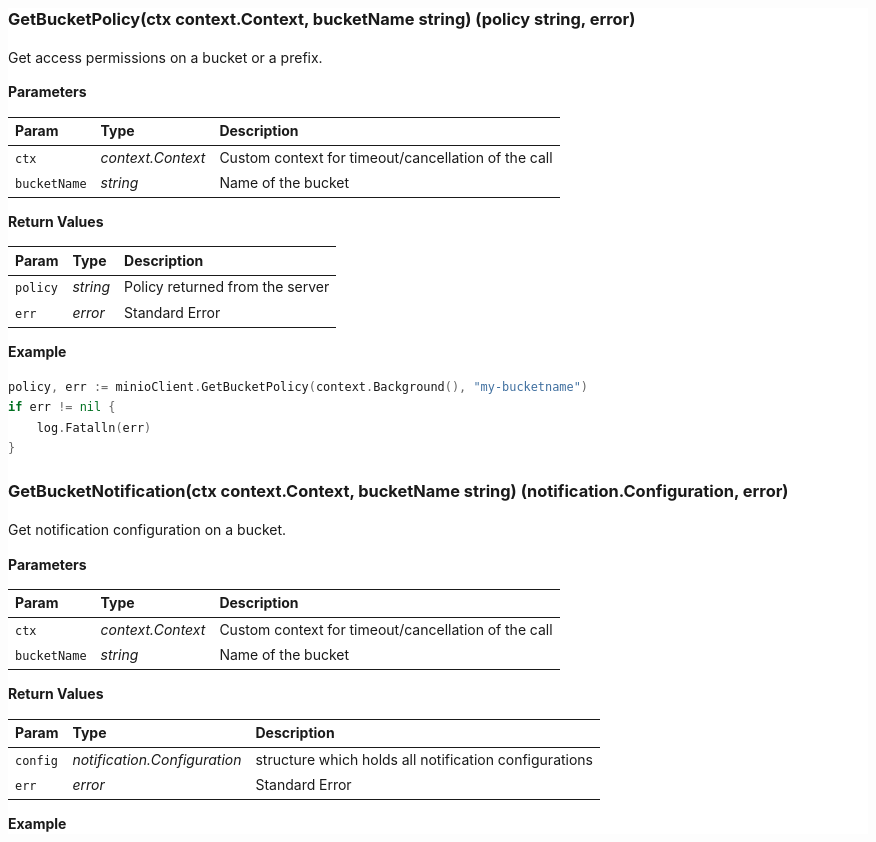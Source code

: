 <a name="GetBucketPolicy"></a>

### GetBucketPolicy(ctx context.Context, bucketName string) (policy string, error)

Get access permissions on a bucket or a prefix.

**Parameters**

| Param        | Type              | Description                                         |
| :----------- | :---------------- | :-------------------------------------------------- |
| `ctx`        | _context.Context_ | Custom context for timeout/cancellation of the call |
| `bucketName` | _string_          | Name of the bucket                                  |

**Return Values**

| Param    | Type     | Description                     |
| :------- | :------- | :------------------------------ |
| `policy` | _string_ | Policy returned from the server |
| `err`    | _error_  | Standard Error                  |

**Example**

```go
policy, err := minioClient.GetBucketPolicy(context.Background(), "my-bucketname")
if err != nil {
    log.Fatalln(err)
}
```

<a name="GetBucketNotification"></a>

### GetBucketNotification(ctx context.Context, bucketName string) (notification.Configuration, error)

Get notification configuration on a bucket.

**Parameters**

| Param        | Type              | Description                                         |
| :----------- | :---------------- | :-------------------------------------------------- |
| `ctx`        | _context.Context_ | Custom context for timeout/cancellation of the call |
| `bucketName` | _string_          | Name of the bucket                                  |

**Return Values**

| Param    | Type                         | Description                                           |
| :------- | :--------------------------- | :---------------------------------------------------- |
| `config` | _notification.Configuration_ | structure which holds all notification configurations |
| `err`    | _error_                      | Standard Error                                        |

**Example**

